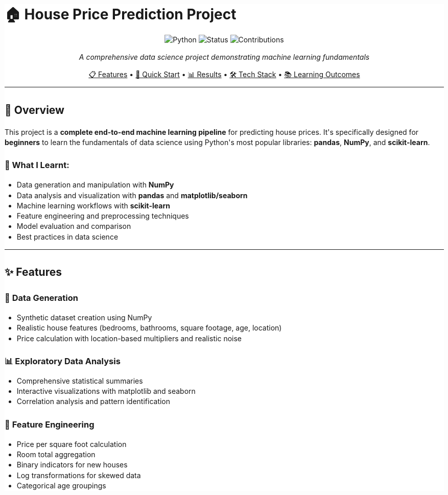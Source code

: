 # 🏠 House Price Prediction Project

<div align="center">

![Python](https://img.shields.io/badge/python-v3.7+-blue.svg)
![Status](https://img.shields.io/badge/status-complete-brightgreen.svg)
![Contributions](https://img.shields.io/badge/contributions-welcome-orange.svg)

*A comprehensive data science project demonstrating machine learning fundamentals*

[📋 Features](#-features) •
[🚀 Quick Start](#-quick-start) •
[📊 Results](#-results) •
[🛠️ Tech Stack](#️-tech-stack) •
[📚 Learning Outcomes](#-learning-outcomes)

</div>

---

## 📖 Overview

This project is a **complete end-to-end machine learning pipeline** for predicting house prices. It's specifically designed for **beginners** to learn the fundamentals of data science using Python's most popular libraries: **pandas**, **NumPy**, and **scikit-learn**.

### 🎯 What I Learnt:
- Data generation and manipulation with **NumPy**
- Data analysis and visualization with **pandas** and **matplotlib/seaborn**
- Machine learning workflows with **scikit-learn**
- Feature engineering and preprocessing techniques
- Model evaluation and comparison
- Best practices in data science

---

## ✨ Features

### 🔢 **Data Generation**
- Synthetic dataset creation using NumPy
- Realistic house features (bedrooms, bathrooms, square footage, age, location)
- Price calculation with location-based multipliers and realistic noise

### 📊 **Exploratory Data Analysis**
- Comprehensive statistical summaries
- Interactive visualizations with matplotlib and seaborn
- Correlation analysis and pattern identification

### 🔧 **Feature Engineering**
- Price per square foot calculation
- Room total aggregation
- Binary indicators for new houses
- Log transformations for skewed data
- Categorical age groupings
